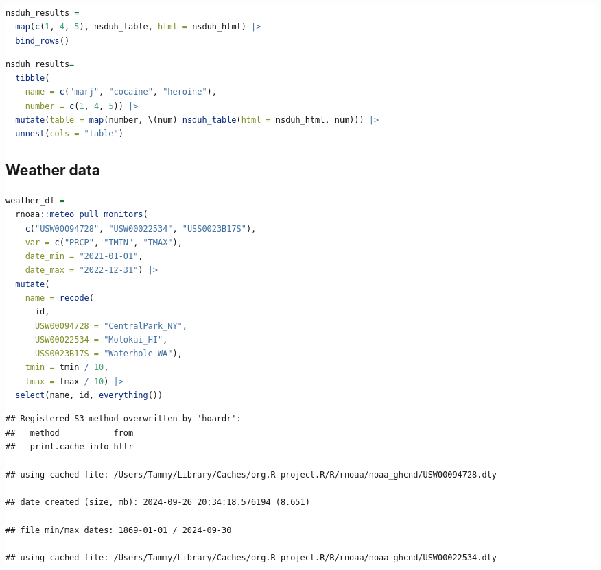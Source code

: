 ``` r
nsduh_results = 
  map(c(1, 4, 5), nsduh_table, html = nsduh_html) |> 
  bind_rows()
```

``` r
nsduh_results= 
  tibble(
    name = c("marj", "cocaine", "heroine"),
    number = c(1, 4, 5)) |> 
  mutate(table = map(number, \(num) nsduh_table(html = nsduh_html, num))) |> 
  unnest(cols = "table")
```

## Weather data

``` r
weather_df = 
  rnoaa::meteo_pull_monitors(
    c("USW00094728", "USW00022534", "USS0023B17S"),
    var = c("PRCP", "TMIN", "TMAX"), 
    date_min = "2021-01-01",
    date_max = "2022-12-31") |>
  mutate(
    name = recode(
      id, 
      USW00094728 = "CentralPark_NY", 
      USW00022534 = "Molokai_HI",
      USS0023B17S = "Waterhole_WA"),
    tmin = tmin / 10,
    tmax = tmax / 10) |>
  select(name, id, everything())
```

    ## Registered S3 method overwritten by 'hoardr':
    ##   method           from
    ##   print.cache_info httr

    ## using cached file: /Users/Tammy/Library/Caches/org.R-project.R/R/rnoaa/noaa_ghcnd/USW00094728.dly

    ## date created (size, mb): 2024-09-26 20:34:18.576194 (8.651)

    ## file min/max dates: 1869-01-01 / 2024-09-30

    ## using cached file: /Users/Tammy/Library/Caches/org.R-project.R/R/rnoaa/noaa_ghcnd/USW00022534.dly
